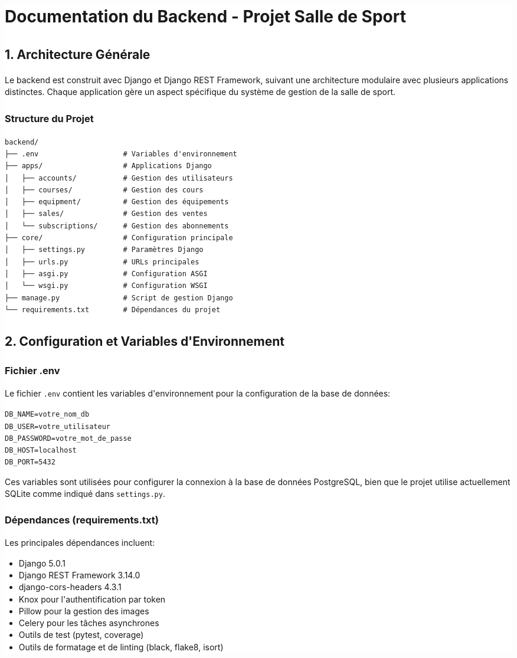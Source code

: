 # Documentation du Backend - Projet Salle de Sport

## 1. Architecture Générale

Le backend est construit avec Django et Django REST Framework, suivant une architecture modulaire avec plusieurs applications distinctes. Chaque application gère un aspect spécifique du système de gestion de la salle de sport.

### Structure du Projet
```
backend/
├── .env                    # Variables d'environnement
├── apps/                   # Applications Django
│   ├── accounts/           # Gestion des utilisateurs
│   ├── courses/            # Gestion des cours
│   ├── equipment/          # Gestion des équipements
│   ├── sales/              # Gestion des ventes
│   └── subscriptions/      # Gestion des abonnements
├── core/                   # Configuration principale
│   ├── settings.py         # Paramètres Django
│   ├── urls.py             # URLs principales
│   ├── asgi.py             # Configuration ASGI
│   └── wsgi.py             # Configuration WSGI
├── manage.py               # Script de gestion Django
└── requirements.txt        # Dépendances du projet
```

## 2. Configuration et Variables d'Environnement

### Fichier .env
Le fichier `.env` contient les variables d'environnement pour la configuration de la base de données:
```
DB_NAME=votre_nom_db
DB_USER=votre_utilisateur
DB_PASSWORD=votre_mot_de_passe
DB_HOST=localhost
DB_PORT=5432
```

Ces variables sont utilisées pour configurer la connexion à la base de données PostgreSQL, bien que le projet utilise actuellement SQLite comme indiqué dans `settings.py`.

### Dépendances (requirements.txt)
Les principales dépendances incluent:
- Django 5.0.1
- Django REST Framework 3.14.0
- django-cors-headers 4.3.1
- Knox pour l'authentification par token
- Pillow pour la gestion des images
- Celery pour les tâches asynchrones
- Outils de test (pytest, coverage)
- Outils de formatage et de linting (black, flake8, isort)
